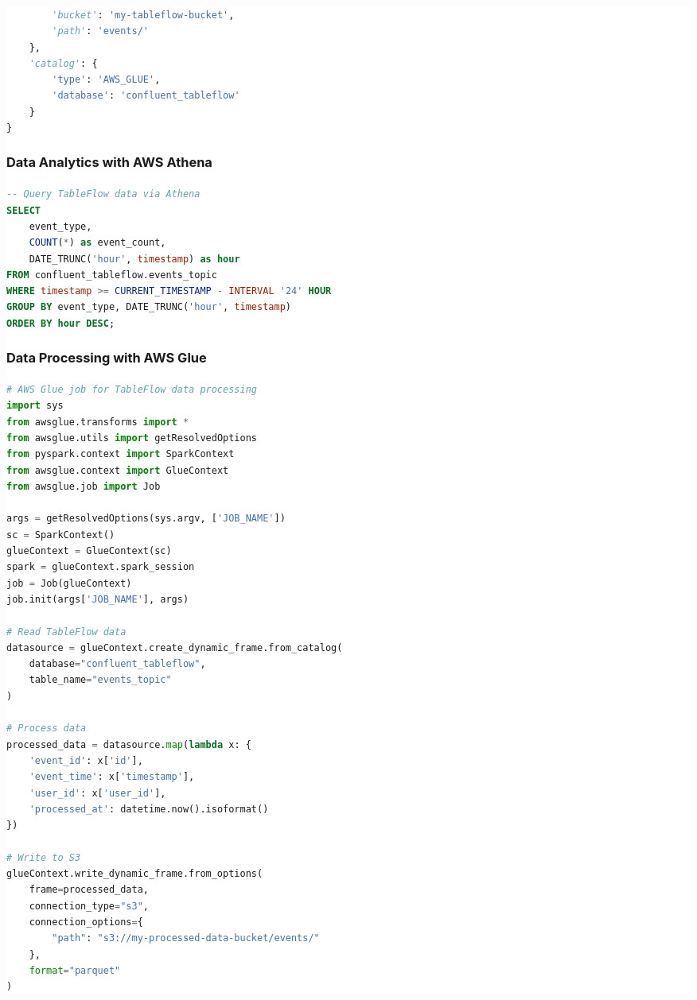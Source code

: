 ```python
        'bucket': 'my-tableflow-bucket',
        'path': 'events/'
    },
    'catalog': {
        'type': 'AWS_GLUE',
        'database': 'confluent_tableflow'
    }
}
```

### Data Analytics with AWS Athena
```sql
-- Query TableFlow data via Athena
SELECT 
    event_type,
    COUNT(*) as event_count,
    DATE_TRUNC('hour', timestamp) as hour
FROM confluent_tableflow.events_topic
WHERE timestamp >= CURRENT_TIMESTAMP - INTERVAL '24' HOUR
GROUP BY event_type, DATE_TRUNC('hour', timestamp)
ORDER BY hour DESC;
```

### Data Processing with AWS Glue
```python
# AWS Glue job for TableFlow data processing
import sys
from awsglue.transforms import *
from awsglue.utils import getResolvedOptions
from pyspark.context import SparkContext
from awsglue.context import GlueContext
from awsglue.job import Job

args = getResolvedOptions(sys.argv, ['JOB_NAME'])
sc = SparkContext()
glueContext = GlueContext(sc)
spark = glueContext.spark_session
job = Job(glueContext)
job.init(args['JOB_NAME'], args)

# Read TableFlow data
datasource = glueContext.create_dynamic_frame.from_catalog(
    database="confluent_tableflow",
    table_name="events_topic"
)

# Process data
processed_data = datasource.map(lambda x: {
    'event_id': x['id'],
    'event_time': x['timestamp'],
    'user_id': x['user_id'],
    'processed_at': datetime.now().isoformat()
})

# Write to S3
glueContext.write_dynamic_frame.from_options(
    frame=processed_data,
    connection_type="s3",
    connection_options={
        "path": "s3://my-processed-data-bucket/events/"
    },
    format="parquet"
)
```